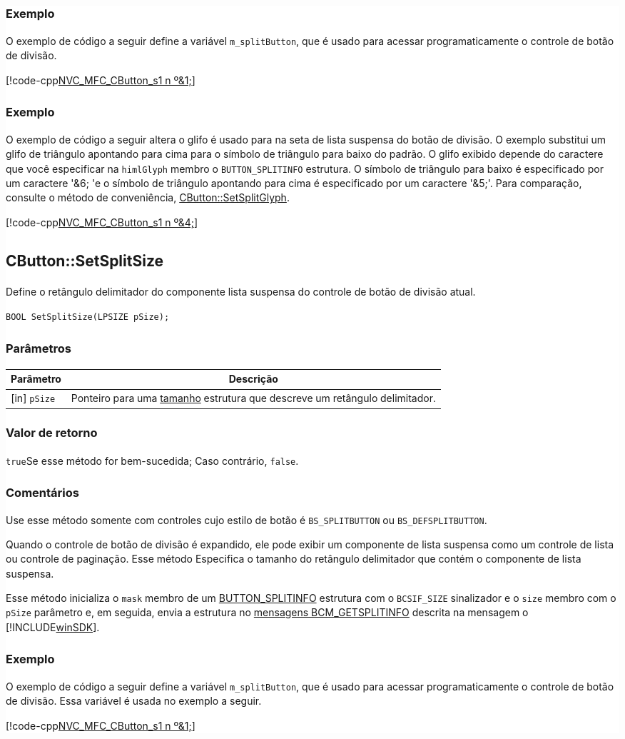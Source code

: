 ### <a name="example"></a>Exemplo  
 O exemplo de código a seguir define a variável `m_splitButton`, que é usado para acessar programaticamente o controle de botão de divisão.  
  
 [!code-cpp[NVC_MFC_CButton_s1 n º&1;](../../mfc/reference/codesnippet/cpp/cbutton-class_10.h)]  
  
### <a name="example"></a>Exemplo  
 O exemplo de código a seguir altera o glifo é usado para na seta de lista suspensa do botão de divisão. O exemplo substitui um glifo de triângulo apontando para cima para o símbolo de triângulo para baixo do padrão. O glifo exibido depende do caractere que você especificar na `himlGlyph` membro o `BUTTON_SPLITINFO` estrutura. O símbolo de triângulo para baixo é especificado por um caractere '&6; 'e o símbolo de triângulo apontando para cima é especificado por um caractere '&5;'. Para comparação, consulte o método de conveniência, [CButton::SetSplitGlyph](#setsplitglyph).  
  
 [!code-cpp[NVC_MFC_CButton_s1 n º&4;](../../mfc/reference/codesnippet/cpp/cbutton-class_13.cpp)]  
  
##  <a name="setsplitsize"></a>CButton::SetSplitSize  
 Define o retângulo delimitador do componente lista suspensa do controle de botão de divisão atual.  
  
```  
BOOL SetSplitSize(LPSIZE pSize);
```  
  
### <a name="parameters"></a>Parâmetros  
  
|Parâmetro|Descrição|  
|---------------|-----------------|  
|[in] `pSize`|Ponteiro para uma [tamanho](http://msdn.microsoft.com/library/windows/desktop/dd145106) estrutura que descreve um retângulo delimitador.|  
  
### <a name="return-value"></a>Valor de retorno  
 `true`Se esse método for bem-sucedida; Caso contrário, `false`.  
  
### <a name="remarks"></a>Comentários  
 Use esse método somente com controles cujo estilo de botão é `BS_SPLITBUTTON` ou `BS_DEFSPLITBUTTON`.  
  
 Quando o controle de botão de divisão é expandido, ele pode exibir um componente de lista suspensa como um controle de lista ou controle de paginação. Esse método Especifica o tamanho do retângulo delimitador que contém o componente de lista suspensa.  
  
 Esse método inicializa o `mask` membro de um [BUTTON_SPLITINFO](http://msdn.microsoft.com/library/windows/desktop/bb775955) estrutura com o `BCSIF_SIZE` sinalizador e o `size` membro com o `pSize` parâmetro e, em seguida, envia a estrutura no [mensagens BCM_GETSPLITINFO](http://msdn.microsoft.com/library/windows/desktop/bb775969) descrita na mensagem o [!INCLUDE[winSDK](../../atl/includes/winsdk_md.md)].  
  
### <a name="example"></a>Exemplo  
 O exemplo de código a seguir define a variável `m_splitButton`, que é usado para acessar programaticamente o controle de botão de divisão. Essa variável é usada no exemplo a seguir.  
  
 [!code-cpp[NVC_MFC_CButton_s1 n º&1;](../../mfc/reference/codesnippet/cpp/cbutton-class_10.h)]  
  